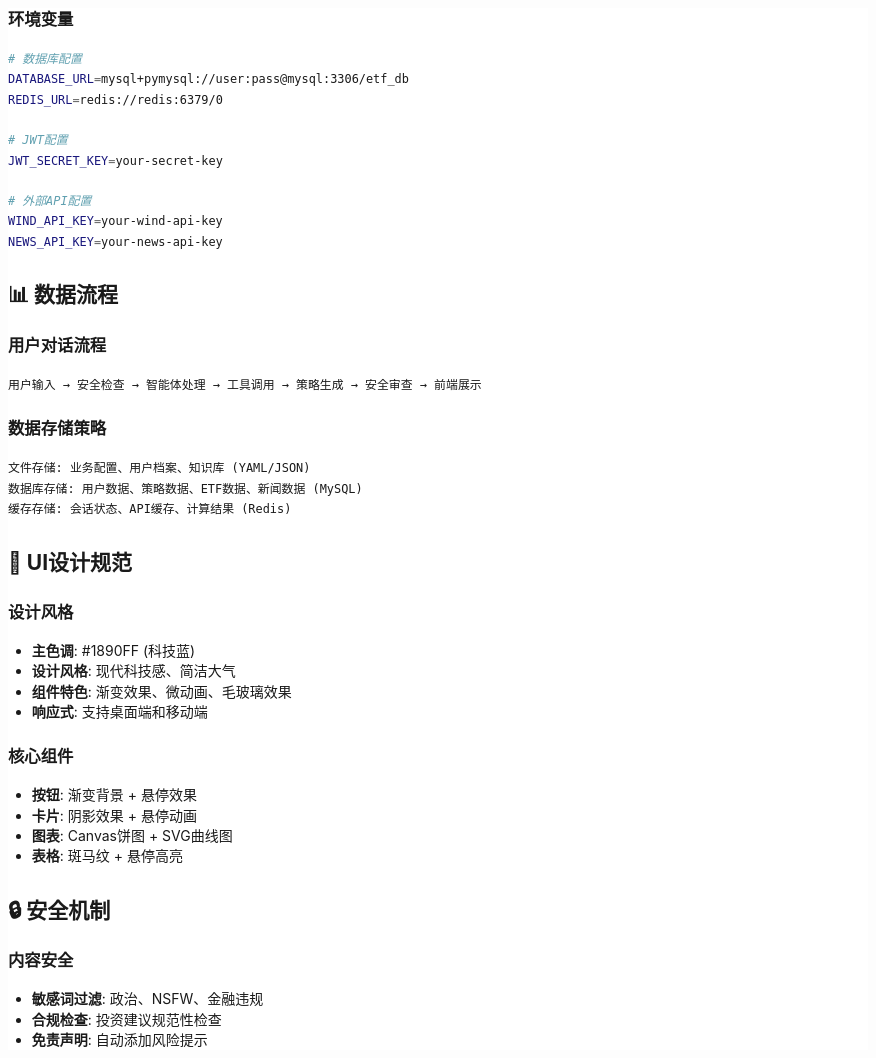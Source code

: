 ### 环境变量
```bash
# 数据库配置
DATABASE_URL=mysql+pymysql://user:pass@mysql:3306/etf_db
REDIS_URL=redis://redis:6379/0

# JWT配置  
JWT_SECRET_KEY=your-secret-key

# 外部API配置
WIND_API_KEY=your-wind-api-key
NEWS_API_KEY=your-news-api-key
```

## 📊 数据流程

### 用户对话流程
```
用户输入 → 安全检查 → 智能体处理 → 工具调用 → 策略生成 → 安全审查 → 前端展示
```

### 数据存储策略
```
文件存储: 业务配置、用户档案、知识库 (YAML/JSON)
数据库存储: 用户数据、策略数据、ETF数据、新闻数据 (MySQL)
缓存存储: 会话状态、API缓存、计算结果 (Redis)
```

## 🎨 UI设计规范

### 设计风格
- **主色调**: #1890FF (科技蓝)
- **设计风格**: 现代科技感、简洁大气
- **组件特色**: 渐变效果、微动画、毛玻璃效果
- **响应式**: 支持桌面端和移动端

### 核心组件
- **按钮**: 渐变背景 + 悬停效果
- **卡片**: 阴影效果 + 悬停动画  
- **图表**: Canvas饼图 + SVG曲线图
- **表格**: 斑马纹 + 悬停高亮

## 🔒 安全机制

### 内容安全
- **敏感词过滤**: 政治、NSFW、金融违规
- **合规检查**: 投资建议规范性检查
- **免责声明**: 自动添加风险提示
